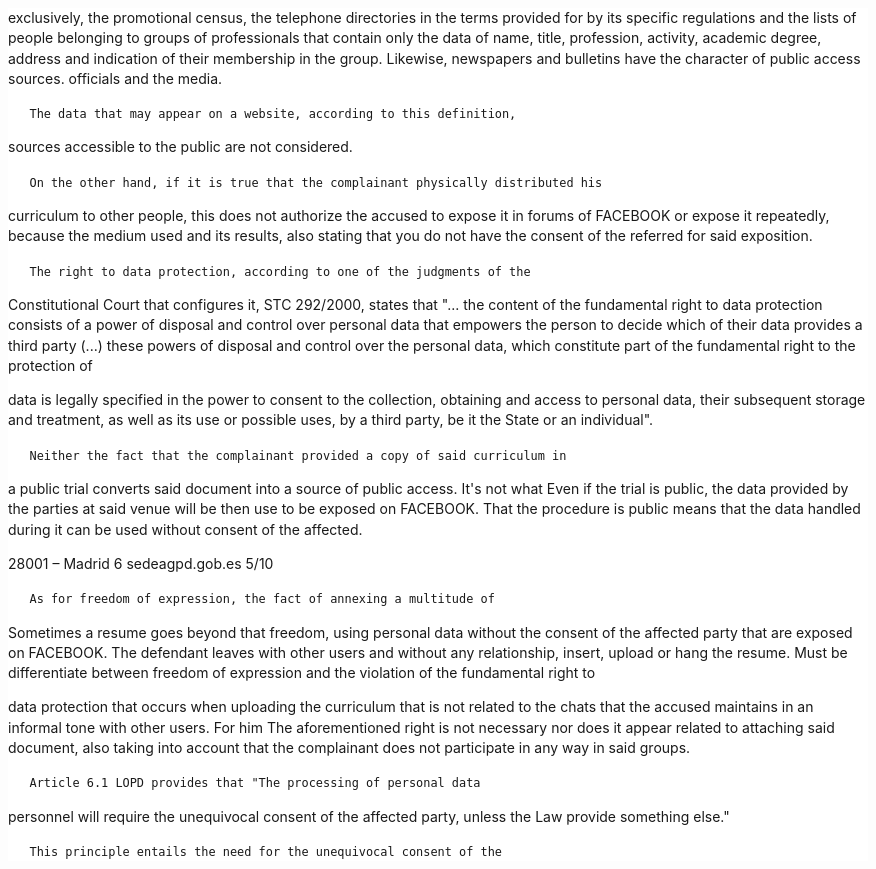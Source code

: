 exclusively, the promotional census, the telephone directories in the terms
provided for by its specific regulations and the lists of people belonging to groups
of professionals that contain only the data of name, title, profession,
activity, academic degree, address and indication of their membership in the group.
Likewise, newspapers and bulletins have the character of public access sources.
officials and the media.

       The data that may appear on a website, according to this definition,

sources accessible to the public are not considered.

       On the other hand, if it is true that the complainant physically distributed his
curriculum to other people, this does not authorize the accused to expose it in forums of
FACEBOOK or expose it repeatedly, because the medium used and its
results, also stating that you do not have the consent of the referred for said
exposition.

       The right to data protection, according to one of the judgments of the

Constitutional Court that configures it, STC 292/2000, states that "... the content
of the fundamental right to data protection consists of a power of disposal and
control over personal data that empowers the person to decide which of their
data provides a third party (...) these powers of disposal and control over the
personal data, which constitute part of the fundamental right to the protection of

data is legally specified in the power to consent to the collection, obtaining and
access to personal data, their subsequent storage and treatment, as well as
its use or possible uses, by a third party, be it the State or an individual".

       Neither the fact that the complainant provided a copy of said curriculum in

a public trial converts said document into a source of public access. It's not what
Even if the trial is public, the data provided by the parties at said venue will be
then use to be exposed on FACEBOOK. That the procedure is public
means that the data handled during it can be used without
consent of the affected.

28001 – Madrid 6 sedeagpd.gob.es 5/10

       As for freedom of expression, the fact of annexing a multitude of
Sometimes a resume goes beyond that freedom, using personal data without the
consent of the affected party that are exposed on FACEBOOK. The defendant leaves
with other users and without any relationship, insert, upload or hang the resume. Must be
differentiate between freedom of expression and the violation of the fundamental right to

data protection that occurs when uploading the curriculum that is not related to
the chats that the accused maintains in an informal tone with other users. For him
The aforementioned right is not necessary nor does it appear related to attaching said document,
also taking into account that the complainant does not participate in any way in said
groups.

       Article 6.1 LOPD provides that "The processing of personal data
personnel will require the unequivocal consent of the affected party, unless the Law
provide something else."

       This principle entails the need for the unequivocal consent of the
